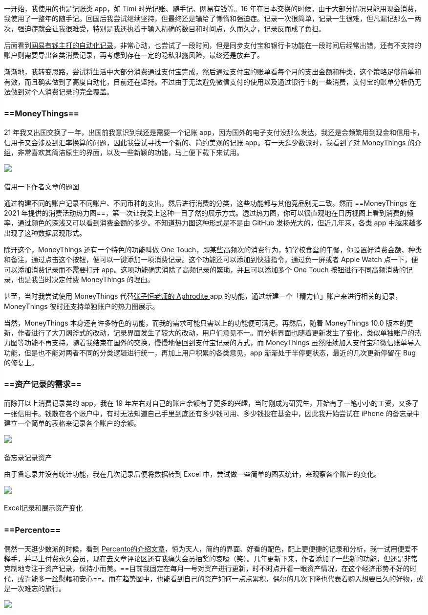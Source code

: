 一开始，我使用的也是记账类 app，如 Timi 时光记账、随手记、网易有钱等。16 年在日本交换的时候，由于大部分情况只能用现金消费，我使用了一整年的随手记。回国后我尝试继续坚持，但最终还是输给了懒惰和强迫症。记录一次很简单，记录一生很难，但凡漏记那么一两次，强迫症就会让我很难受，特别是我还执着于输入精确的数目和时间点，久而久之，记录反而成了负担。

后面看到[网易有钱主打的自动化记录](https://sspai.com/post/39304)，非常心动，也尝试了一段时间，但是同步支付宝和银行卡功能在一段时间后经常出错，还有不支持的账户则需要导出各类消费记录，再考虑到存在一定的隐私泄露风险，最终还是放弃了。

渐渐地，我转变思路，尝试将生活中大部分消费通过支付宝完成，然后通过支付宝的账单看每个月的支出金额和种类，这个策略足够简单和有效，而且确实做到了高度自动化，目前还在坚持。不过由于无法避免微信支付的使用以及通过银行卡的一些消费，支付宝的账单分析仍无法做到对个人消费记录的完全覆盖。

### ==MoneyThings==

21 年我又出国交换了一年，出国前我意识到我还是需要一个记账 app，因为国外的电子支付没那么发达，我还是会频繁用到现金和信用卡，信用卡又会涉及到汇率换算的问题，因此我尝试寻找一个新的、简约美观的记账 app。有一天逛少数派时，我看到了[对 MoneyThings 的介绍](https://sspai.com/post/66390)，非常喜欢其简洁原生的界面，以及一些新颖的功能，马上便下载下来试用。

![](https://proxy-prod.omnivore-image-cache.app/0x0,sVPsjN_esC829_hHUaN1EwIXpmJbg9xXoltsHEQhsPy4/https://cdn.sspai.com/2024/03/01/1160dce4e11e86d13310952208abe4d4.png?imageView2/2/format/webp)

借用一下作者文章的题图

通过构建不同的账户记录不同账户、不同币种的支出，然后进行消费的分类，这些功能都与其他竞品别无二致。然而 ==MoneyThings 在 2021 年提供的消费活动热力图==，第一次让我爱上这种一目了然的展示方式。透过热力图，你可以很直观地在日历视图上看到消费的频率，通过颜色的深浅又可以看到消费金额的多少。不知道热力图这种形式是不是由 GitHub 发扬光大的，但近几年来，各类 app 中越来越多出现了这种数据展现形式。

除开这个，MoneyThings 还有一个特色的功能叫做 One Touch，即某些高频次的消费行为，如学校食堂的午餐，你设置好消费金额、种类和备注，通过点击这个按钮，便可以一键添加一项消费记录。这个功能还可以添加到快捷指令，通过负一屏或者 Apple Watch 点一下，便可以添加消费记录而不需要打开 app。这项功能确实消除了高频记录的繁琐，并且可以添加多个 One Touch 按钮进行不同高频消费的记录，也是我当时决定付费 MoneyThings 的理由。

甚至，当时我尝试使用 MoneyThings 代替[张子恒老师的 Aphrodite ](https://sspai.com/post/70238)app 的功能，通过新建一个「精力值」账户来进行相关的记录，MoneyThings 彼时还支持单独账户的热力图展示。

当然，MoneyThings 本身还有许多特色的功能，而我的需求可能只需以上的功能便可满足。再然后，随着 MoneyThings 10.0 版本的更新，作者进行了大刀阔斧式的改动，记录界面发生了较大的改动，用户们意见不一。而分析界面也随着更新发生了变化，类似单独账户的热力图等功能不再支持，随着我结束在国外的交换，慢慢地便回到支付宝记录的方式，而 MoneyThings 虽然陆续加入支付宝和微信账单导入功能，但是也不能对两者不同的分类逻辑进行统一，再加上用户积累的各类意见，app 渐渐处于半停更状态，最近的几次更新停留在 Bug 的修复上。

### ==资产记录的需求==

而除开以上消费记录类的 app，我在 19 年左右对自己的账户余额有了更多的兴趣，当时刚成为研究生，开始有了一笔小小的工资，又多了一张信用卡。钱散在各个账户中，有时无法知道自己手里到底还有多少钱可用、多少钱投在基金中，因此我开始尝试在 iPhone 的备忘录中建立一个简单的表格来记录各个账户的余额。

![](https://proxy-prod.omnivore-image-cache.app/0x0,s0dGbJiBtLaDi6mpt4enY1iN0BBwlTc8cqMdnBuzwodo/https://cdn.sspai.com/2024/02/28/8a7c10800ace15f5f190efea94024137.jpg?imageView2/2/format/webp)

备忘录记录资产

由于备忘录并没有统计功能，我在几次记录后便将数据转到 Excel 中，尝试做一些简单的图表统计，来观察各个账户的变化。

![](https://proxy-prod.omnivore-image-cache.app/0x0,say2D0nlen_ZZzAhREQaXKVks36LEmLjqgxAKNkOkUSQ/https://cdn.sspai.com/2024/02/28/a5596b20f97805b741383a9ec8470c00.jpg?imageView2/2/format/webp)

Excel记录和展示资产变化

### ==Percento==

偶然一天逛少数派的时候，看到 [Percento的介绍文章](https://sspai.com/post/66095)，惊为天人，简约的界面、好看的配色，配上更便捷的记录和分析，我一试用便爱不释手，并马上付费永久会员，现在去文章评论区还有我痛失会员抽奖的哀嚎（笑）。几年更新下来，作者添加了一些新的功能，但还是非常克制地专注于资产记录，保持小而美。==目前我固定在每月一号对资产进行更新，时不时点开看一眼资产情况，在这个经济形势不好的时代，或许能多一丝慰藉和安心==。而在趋势图中，也能看到自己的资产如何一点点累积，偶尔的几次下降也代表着购入想要已久的好物，或是一次难忘的旅行。

![](https://proxy-prod.omnivore-image-cache.app/0x0,sNHC2nbwKodnOSr1uF5dIhzg-H9qS-V1q0cwkg7yIf1Q/https://cdn.sspai.com/2024/02/28/4b54c5c8e7e5dbef0114499e6cc71c74.PNG?imageView2/2/w/1120/q/90/interlace/1/ignore-error/1/format/webp) 
